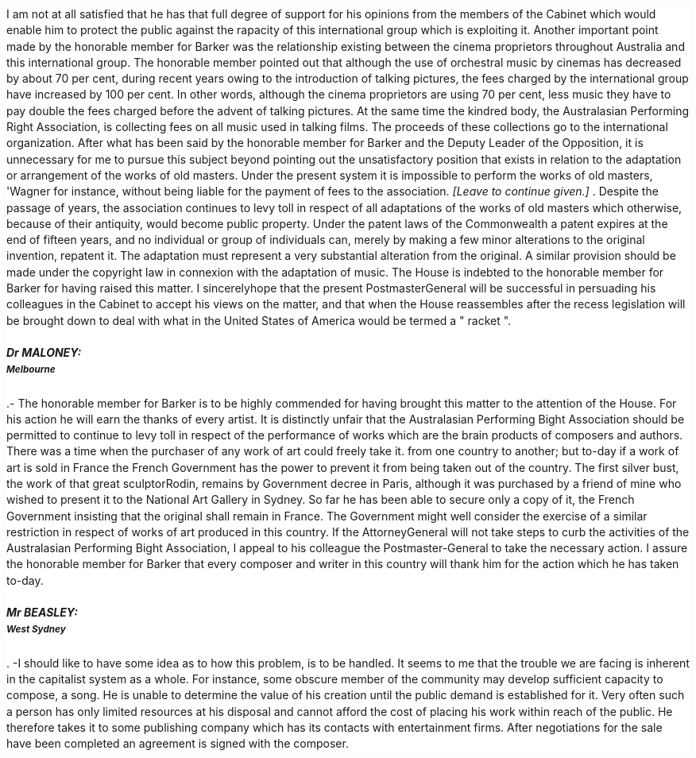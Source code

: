 I am not at all satisfied that he has that full degree of support for his opinions from the members of the Cabinet which would enable him to protect the public against the rapacity of this international group which is exploiting it. Another important point made by the honorable member for Barker was the relationship existing between the cinema proprietors throughout Australia and this international group. The honorable member pointed out that although the use of orchestral music by cinemas has decreased by about 70 per cent, during recent years owing to the introduction of talking pictures, the fees charged by the international group have increased by 100 per cent. In other words, although the cinema proprietors are using 70 per cent, less music they have to pay double the fees charged before the advent of talking pictures. At the same time the kindred body, the Australasian Performing Right Association, is collecting fees on all music used in talking films. The proceeds of these collections go to the international organization. After what has been said by the honorable member for Barker and the  Deputy  Leader of the Opposition, it is unnecessary for me to pursue this subject beyond pointing out the unsatisfactory position that exists in relation to the adaptation or arrangement of the works of old masters. Under the present system it is impossible to perform the works of old masters, 'Wagner for instance, without being liable for the payment of fees to the association.  *[Leave to continue given.]*  . Despite the passage of years, the association continues to levy toll in respect of all adaptations of the works of old masters which otherwise, because of their antiquity, would become public property. Under the patent laws of the Commonwealth a patent expires at the end of fifteen years, and no individual or group of individuals can, merely by making a few minor alterations to the original invention, repatent it. The adaptation must represent a very substantial alteration from the original. A similar provision should be made under the copyright law in connexion with the adaptation of music. The House is indebted to the honorable member for Barker for having raised this matter. I  sincerelyhope that the present PostmasterGeneral will be successful in persuading his colleagues in the Cabinet to accept his views on the matter, and that when the House reassembles after the recess legislation will be brought down to deal with what in the United States of America would be termed a " racket ". 

##### Dr MALONEY:<br><small class="text-muted">Melbourne</small>

.- The honorable member for Barker is to be highly commended for having brought this matter to the attention of the House. For his action he will earn the thanks of every artist. It is distinctly unfair that the Australasian Performing Bight Association should be permitted to continue to levy toll in respect of the performance of works which are the brain products of composers and authors. There was a time when the purchaser of any work of art could freely take it. from one country to another; but to-day if a work of art is sold in France the  French  Government has the power to prevent it from being taken out of the country. The first silver bust, the work of that great sculptorRodin, remains by Government decree in Paris, although it was purchased  by  a friend of mine who wished  to  present  it to  the National Art Gallery  in  Sydney. So far he has been able  to  secure only a copy of  it,  the French Government insisting  that  the original shall remain  in  France. The Government  might  well consider the exercise  of  a similar restriction  in  respect  of  works  of  art produced  in  this country. If the AttorneyGeneral will not take steps  to  curb the activities  of  the Australasian Performing Bight Association, I appeal  to  his colleague the Postmaster-General  to  take the necessary action. I assure the honorable member for Barker  that  every composer and writer  in  this country will thank him for the action which  he  has taken  to-day. 

##### Mr BEASLEY:<br><small class="text-muted">West Sydney</small>

. -I should like  to  have some idea as  to  how this problem, is  to be  handled. It seems  to  me  that  the trouble  we  are facing  is  inherent  in  the capitalist system as a whole. For instance, some obscure member  of  the community may develop sufficient capacity  to  compose, a song. He is unable  to  determine the value  of  his creation until the public demand  is  established for  it.  Very often such a person has only limited resources at his disposal and cannot afford the cost of placing his work within reach of the public. He therefore takes it to some publishing company which has its contacts with entertainment firms. After negotiations for the sale have been completed an agreement is signed with the composer. 
